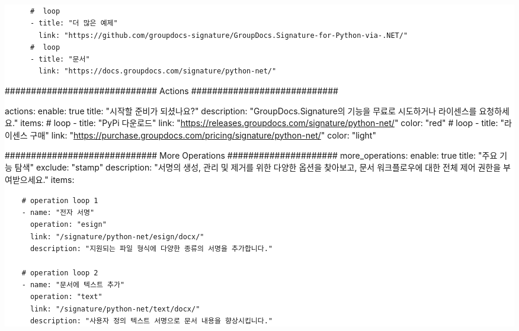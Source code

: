           #  loop
          - title: "더 많은 예제"
            link: "https://github.com/groupdocs-signature/GroupDocs.Signature-for-Python-via-.NET/"
          #  loop
          - title: "문서"
            link: "https://docs.groupdocs.com/signature/python-net/"
            

            


############################# Actions ############################

actions:
  enable: true
  title: "시작할 준비가 되셨나요?"
  description: "GroupDocs.Signature의 기능을 무료로 시도하거나 라이센스를 요청하세요."
  items:
    #  loop
    - title: "PyPi 다운로드"
      link: "https://releases.groupdocs.com/signature/python-net/"
      color: "red"
        #  loop
    - title: "라이센스 구매"
      link: "https://purchase.groupdocs.com/pricing/signature/python-net/"
      color: "light"


############################# More Operations #####################
more_operations:
    enable: true
    title: "주요 기능 탐색"
    exclude: "stamp"
    description: "서명의 생성, 관리 및 제거를 위한 다양한 옵션을 찾아보고, 문서 워크플로우에 대한 전체 제어 권한을 부여받으세요."
    items: 
          
        # operation loop 1
        - name: "전자 서명"
          operation: "esign"
          link: "/signature/python-net/esign/docx/"
          description: "지원되는 파일 형식에 다양한 종류의 서명을 추가합니다."

        # operation loop 2
        - name: "문서에 텍스트 추가"
          operation: "text"
          link: "/signature/python-net/text/docx/"
          description: "사용자 정의 텍스트 서명으로 문서 내용을 향상시킵니다."
